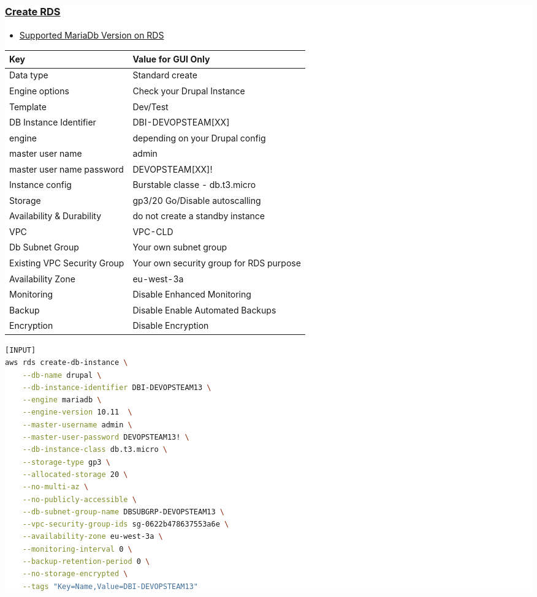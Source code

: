 ### [Create RDS](https://awscli.amazonaws.com/v2/documentation/api/latest/reference/rds/index.html)

* [Supported MariaDb Version on RDS](https://docs.aws.amazon.com/AmazonRDS/latest/UserGuide/MariaDB.Concepts.VersionMgmt.html)

|Key|Value for GUI Only|
|:--|:--|
|Data type|Standard create|
|Engine options|Check your Drupal Instance|
|Template|Dev/Test|
|DB Instance Identifier|DBI-DEVOPSTEAM[XX]|
|engine|depending on your Drupal config|
|master user name|admin|
|master user name password|DEVOPSTEAM[XX]!|
|Instance config|Burstable classe - db.t3.micro|
|Storage|gp3/20 Go/Disable autoscalling|
|Availability & Durability| do not create a standby instance|
|VPC|VPC-CLD|
|Db Subnet Group|Your own subnet group|
|Existing VPC Security Group|Your own security group for RDS purpose|
|Availability Zone|eu-west-3a|
|Monitoring|Disable Enhanced Monitoring|
|Backup|Disable Enable Automated Backups|
|Encryption|Disable Encryption|

```bash
[INPUT]
aws rds create-db-instance \
    --db-name drupal \
    --db-instance-identifier DBI-DEVOPSTEAM13 \
    --engine mariadb \
    --engine-version 10.11  \
    --master-username admin \
    --master-user-password DEVOPSTEAM13! \
    --db-instance-class db.t3.micro \
    --storage-type gp3 \
    --allocated-storage 20 \
    --no-multi-az \
    --no-publicly-accessible \
    --db-subnet-group-name DBSUBGRP-DEVOPSTEAM13 \
    --vpc-security-group-ids sg-0622b478637553a6e \
    --availability-zone eu-west-3a \
    --monitoring-interval 0 \
    --backup-retention-period 0 \
    --no-storage-encrypted \
    --tags "Key=Name,Value=DBI-DEVOPSTEAM13"
```
